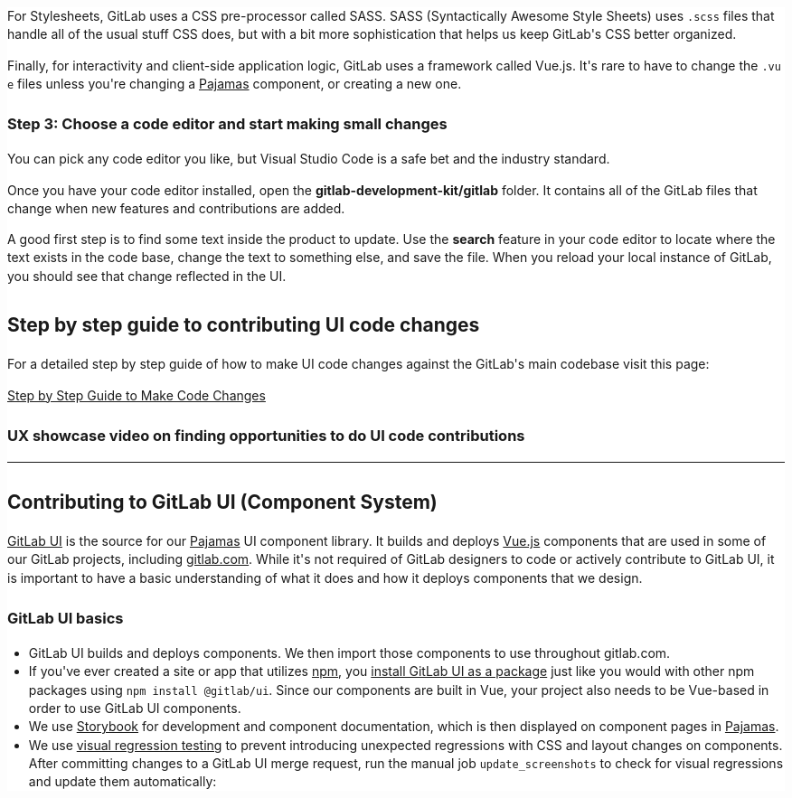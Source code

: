 For Stylesheets, GitLab uses a CSS pre-processor called SASS. SASS (Syntactically Awesome Style Sheets) uses `.scss` files that handle all of the usual stuff CSS does, but with a bit more sophistication that helps us keep GitLab's CSS better organized.

Finally, for interactivity and client-side application logic, GitLab uses a framework called Vue.js. It's rare to have to change the `.vue` files unless you're changing a [Pajamas](https://design.gitlab.com/) component, or creating a new one.

### Step 3: Choose a code editor and start making small changes

You can pick any code editor you like, but Visual Studio Code is a safe bet and the industry standard.

Once you have your code editor installed, open the **gitlab-development-kit/gitlab** folder. It contains all of the GitLab files that change when new features and contributions are added.

A good first step is to find some text inside the product to update. Use the **search** feature in your code editor to locate where the text exists in the code base, change the text to something else, and save the file. When you reload your local instance of GitLab, you should see that change reflected in the UI.

## Step by step guide to contributing UI code changes

For a detailed step by step guide of how to make UI code changes against the GitLab's main codebase visit this page:

[Step by Step Guide to Make Code Changes](/handbook/product/ux/ux-resources/designers-guide-to-contributing-ui-changes-in-gitlab/)

### UX showcase video on finding opportunities to do UI code contributions

<iframe width="560" height="315" src="https://www.youtube.com/embed/GUTalaJt_qU" frameborder="0" allow="accelerometer; encrypted-media; gyroscope; picture-in-picture" allowfullscreen></iframe>

<hr>

## Contributing to GitLab UI (Component System)

[GitLab UI](https://gitlab.com/gitlab-org/gitlab-ui) is the source for our [Pajamas](https://design.gitlab.com) UI component library. It builds and deploys [Vue.js](https://vuejs.org/) components that are used in some of our GitLab projects, including [gitlab.com](https://gitlab.com/gitlab-org/gitlab). While it's not required of GitLab designers to code or actively contribute to GitLab UI, it is important to have a basic understanding of what it does and how it deploys components that we design.

### GitLab UI basics

* GitLab UI builds and deploys components. We then import those components to use throughout gitlab.com.
* If you've ever created a site or app that utilizes [npm](https://www.npmjs.com/), you [install GitLab UI as a package](https://www.npmjs.com/package/@gitlab/ui) just like you would with other npm packages using `npm install @gitlab/ui`. Since our components are built in Vue, your project also needs to be Vue-based in order to use GitLab UI components.
* We use [Storybook](https://gitlab-org.gitlab.io/gitlab-ui/?path=/story/base-button--default) for development and component documentation, which is then displayed on component pages in [Pajamas](https://design.gitlab.com/).
* We use [visual regression testing](https://gitlab.com/gitlab-org/gitlab-ui#visual-regression-tests) to prevent introducing unexpected regressions with CSS and layout changes on components. After committing changes to a GitLab UI merge request, run the manual job `update_screenshots` to check for visual regressions and update them automatically:
